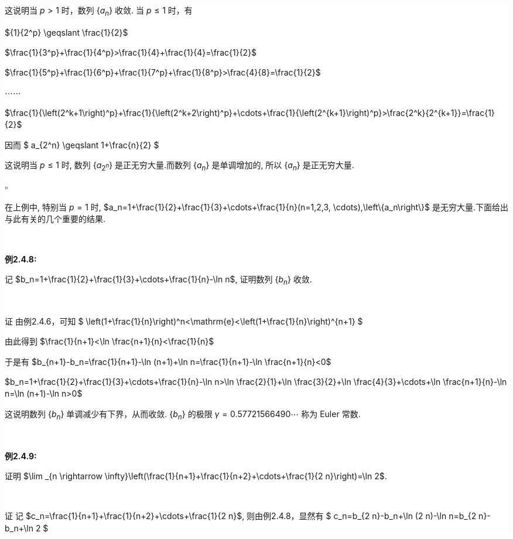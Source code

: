 这说明当 $p>1$ 时，数列 $\left\{a_n\right\}$ 收敛.
当 $p \leqslant 1$ 时，有

${1}{2^p} \geqslant \frac{1}{2}$

$\frac{1}{3^p}+\frac{1}{4^p}>\frac{1}{4}+\frac{1}{4}=\frac{1}{2}$

$\frac{1}{5^p}+\frac{1}{6^p}+\frac{1}{7^p}+\frac{1}{8^p}>\frac{4}{8}=\frac{1}{2}$

$\cdots \cdots$

$\frac{1}{\left(2^k+1\right)^p}+\frac{1}{\left(2^k+2\right)^p}+\cdots+\frac{1}{\left(2^{k+1}\right)^p}>\frac{2^k}{2^{k+1}}=\frac{1}{2}$

因而
$
a_{2^n} \geqslant 1+\frac{n}{2}
$

这说明当 $p \leqslant 1$ 时, 数列 $\left\{a_{2^n}\right\}$ 是正无穷大量.而数列 $\left\{a_n\right\}$ 是单调增加的, 所以 $\left\{a_n\right\}$ 是正无穷大量.

$\square$

在上例中, 特别当 $p=1$ 时, $a_n=1+\frac{1}{2}+\frac{1}{3}+\cdots+\frac{1}{n}(n=1,2,3, \cdots),\left\{a_n\right\}$ 是无穷大量.下面给出与此有关的几个重要的结果.

$~$

**例2.4.8:**

记 $b_n=1+\frac{1}{2}+\frac{1}{3}+\cdots+\frac{1}{n}-\ln n$, 证明数列 $\left\{b_n\right\}$ 收敛.

$~$

证 由例2.4.6，可知
$
\left(1+\frac{1}{n}\right)^n<\mathrm{e}<\left(1+\frac{1}{n}\right)^{n+1}
$

由此得到
$\frac{1}{n+1}<\ln \frac{n+1}{n}<\frac{1}{n}$

于是有 $b_{n+1}-b_n=\frac{1}{n+1}-\ln (n+1)+\ln n=\frac{1}{n+1}-\ln \frac{n+1}{n}<0$

$b_n=1+\frac{1}{2}+\frac{1}{3}+\cdots+\frac{1}{n}-\ln n>\ln \frac{2}{1}+\ln \frac{3}{2}+\ln \frac{4}{3}+\cdots+\ln \frac{n+1}{n}-\ln n=\ln (n+1)-\ln n>0$

这说明数列 $\left\{b_n\right\}$ 单调减少有下界，从而收敛.
$\left\{b_n\right\}$ 的极限 $\gamma=0.57721566490 \cdots$ 称为 Euler 常数.

$~$

**例2.4.9:**

证明 $\lim _{n \rightarrow \infty}\left(\frac{1}{n+1}+\frac{1}{n+2}+\cdots+\frac{1}{2 n}\right)=\ln 2$.

$~$

证 记 $c_n=\frac{1}{n+1}+\frac{1}{n+2}+\cdots+\frac{1}{2 n}$, 则由例2.4.8，显然有
$
c_n=b_{2 n}-b_n+\ln (2 n)-\ln n=b_{2 n}-b_n+\ln 2
$
